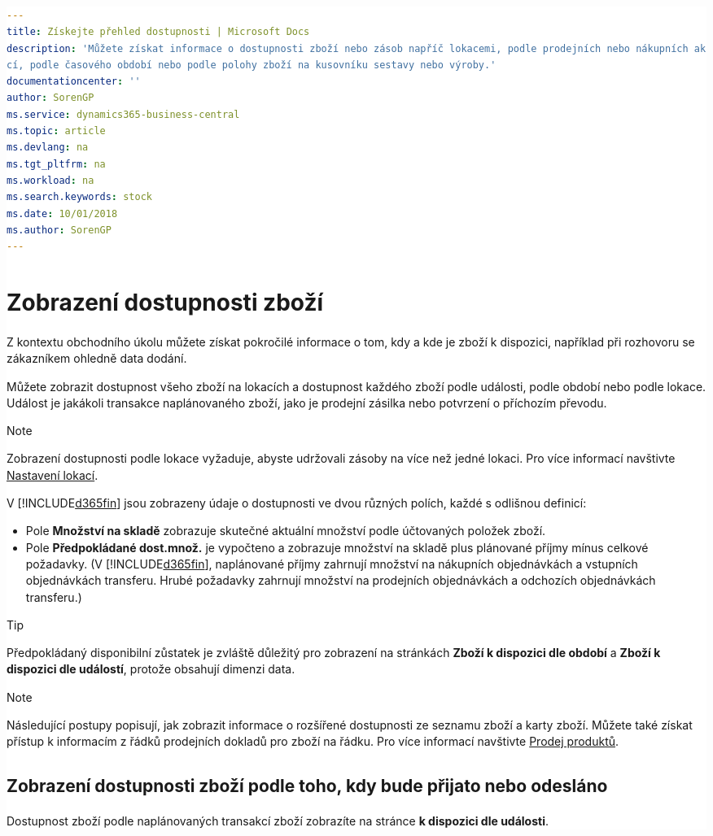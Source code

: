```yaml
---
title: Získejte přehled dostupnosti | Microsoft Docs
description: 'Můžete získat informace o dostupnosti zboží nebo zásob napříč lokacemi, podle prodejních nebo nákupních akcí, podle časového období nebo podle polohy zboží na kusovníku sestavy nebo výroby.'
documentationcenter: ''
author: SorenGP
ms.service: dynamics365-business-central
ms.topic: article
ms.devlang: na
ms.tgt_pltfrm: na
ms.workload: na
ms.search.keywords: stock
ms.date: 10/01/2018
ms.author: SorenGP
---
```

# <a name="view-the-availability-of-items"></a>Zobrazení dostupnosti zboží
Z kontextu obchodního úkolu můžete získat pokročilé informace o tom, kdy a kde je zboží k dispozici, například při rozhovoru se zákazníkem ohledně data dodání.

Můžete zobrazit dostupnost všeho zboží na lokacích a dostupnost každého zboží podle události, podle období nebo podle lokace. Událost je jakákoli transakce naplánovaného zboží, jako je prodejní zásilka nebo potvrzení o příchozím převodu.

> [!NOTE]  
>   Zobrazení dostupnosti podle lokace vyžaduje, abyste udržovali zásoby na více než jedné lokaci. Pro více informací navštivte [Nastavení lokací](inventory-how-setup-locations.md).

V [!INCLUDE[d365fin](includes/d365fin_md.md)] jsou zobrazeny údaje o dostupnosti ve dvou různých polích, každé s odlišnou definicí:

* Pole **Množství na skladě** zobrazuje skutečné aktuální množství podle účtovaných položek zboží.
* Pole **Předpokládané dost.množ.** je vypočteno a zobrazuje množství na skladě plus plánované příjmy mínus celkové požadavky. (V [!INCLUDE[d365fin](includes/d365fin_md.md)], naplánované příjmy zahrnují množství na nákupních objednávkách a vstupních objednávkách transferu. Hrubé požadavky zahrnují množství na prodejních objednávkách a odchozích objednávkách transferu.)

> [!TIP]  
>   Předpokládaný disponibilní zůstatek je zvláště důležitý pro zobrazení na stránkách **Zboží k dispozici dle období** a **Zboží k dispozici dle událostí**, protože obsahují dimenzi data.  

> [!NOTE]  
>   Následující postupy popisují, jak zobrazit informace o rozšířené dostupnosti ze seznamu zboží a karty zboží. Můžete také získat přístup k informacím z řádků prodejních dokladů pro zboží na řádku. Pro více informací navštivte [Prodej produktů](sales-how-sell-products.md).

## <a name="to-view-the-availability-of-an-item-according-to-when-it-will-be-received-or-shipped"></a>Zobrazení dostupnosti zboží podle toho, kdy bude přijato nebo odesláno
Dostupnost zboží podle naplánovaných transakcí zboží zobrazíte na stránce **k dispozici dle události**.
